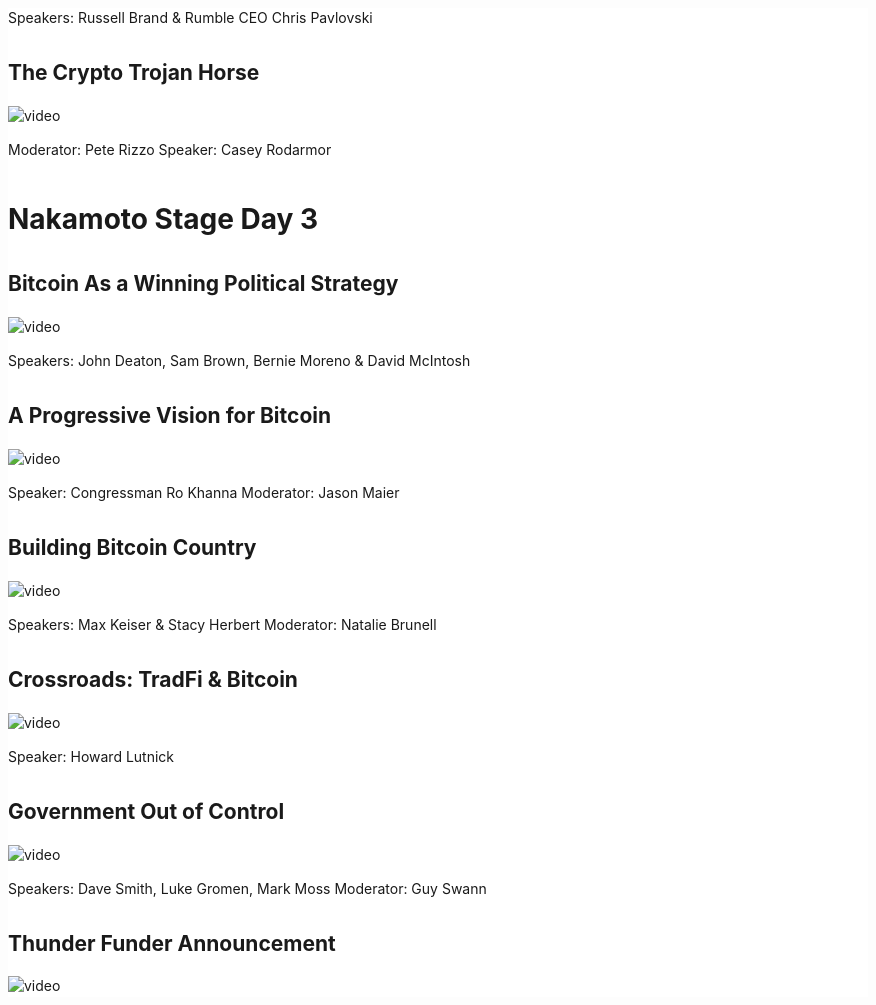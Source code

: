 Speakers: Russell Brand & Rumble CEO Chris Pavlovski

## The Crypto Trojan Horse

![video](https://youtu.be/K6IY-Cb0jUA)

Moderator: Pete Rizzo
Speaker: Casey Rodarmor


# Nakamoto Stage Day 3

## Bitcoin As a Winning Political Strategy

![video](https://youtu.be/dPMKXAg9ULw)

Speakers: John Deaton, Sam Brown, Bernie Moreno & David McIntosh

## A Progressive Vision for Bitcoin

![video](https://youtu.be/7doWeH6RbV0)

Speaker: Congressman Ro Khanna
Moderator: Jason Maier

## Building Bitcoin Country

![video](https://youtu.be/41VO7HwAjy0)

Speakers: Max Keiser & Stacy Herbert
Moderator: Natalie Brunell

## Crossroads: TradFi & Bitcoin

![video](https://youtu.be/sPLEIoCb164)

Speaker: Howard Lutnick

## Government Out of Control

![video](https://youtu.be/Ledb57Gv3oQ)

Speakers: Dave Smith, Luke Gromen, Mark Moss
Moderator: Guy Swann

## Thunder Funder Announcement

![video](https://youtu.be/6XGr_DwIxtc)
